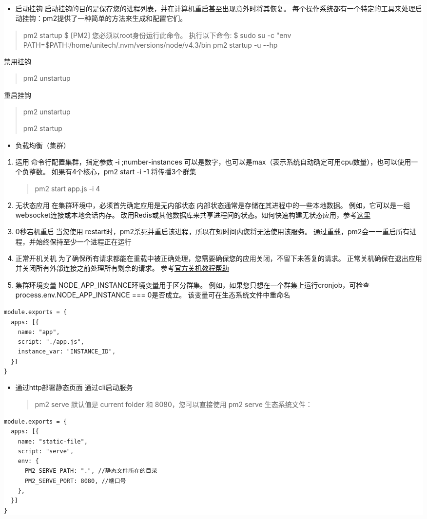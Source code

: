 * 启动挂钩
启动挂钩的目的是保存您的进程列表，并在计算机重启甚至出现意外时将其恢复。
每个操作系统都有一个特定的工具来处理启动挂钩：pm2提供了一种简单的方法来生成和配置它们。
> pm2 startup
$ [PM2] 您必须以root身份运行此命令。 执行以下命令:
$ sudo su -c "env PATH=$PATH:/home/unitech/.nvm/versions/node/v4.3/bin pm2 startup <distribution> -u <user> --hp <home-path>

禁用挂钩

> pm2 unstartup

重启挂钩

> pm2 unstartup
>
> pm2 startup

* 负载均衡（集群）
1. 运用
	命令行配置集群，指定参数 -i <number-instances>;number-instances 可以是数字，也可以是max（表示系统自动确定可用cpu数量），也可以使用一个负整数。 如果有4个核心，pm2 start -i -1 将传播3个群集
	
	> pm2 start app.js -i 4
	
2. 无状态应用
在集群环境中，必须首先确定应用是无内部状态
内部状态通常是存储在其进程中的一些本地数据。 例如，它可以是一组websocket连接或本地会话内存。 改用Redis或其他数据库来共享进程间的状态。如何快速构建无状态应用，参考[这里](https://12factor.net/)

3. 0秒宕机重启
当您使用 restart时，pm2杀死并重启该进程，所以在短时间内您将无法使用该服务。
通过重载，pm2会一一重启所有进程，并始终保持至少一个进程正在运行

3. 正常开机关机
为了确保所有请求都能在重载中被正确处理，您需要确保您的应用关闭，不留下未答复的请求。
正常关机确保在退出应用并关闭所有外部连接之前处理所有剩余的请求。
参考[官方关机教程帮助](https://pm2.io/doc/zh/runtime/best-practices/graceful-shutdown/)

4. 集群环境变量
NODE_APP_INSTANCE环境变量用于区分群集。
例如，如果您只想在一个群集上运行cronjob，可检查 process.env.NODE_APP_INSTANCE === 0是否成立。
该变量可在生态系统文件中重命名
```
module.exports = {
  apps: [{
    name: "app",
    script: "./app.js",
    instance_var: "INSTANCE_ID",
  }]
}
```
* 通过http部署静态页面
通过cli启动服务
	> pm2 serve <path> <port>
	> 默认值是 current folder 和 8080，您可以直接使用
	> pm2 serve
生态系统文件：
```
module.exports = {
  apps: [{
    name: "static-file",
    script: "serve",
    env: {
      PM2_SERVE_PATH: ".", //静态文件所在的目录
      PM2_SERVE_PORT: 8080, //端口号
    },
  }]
}
```